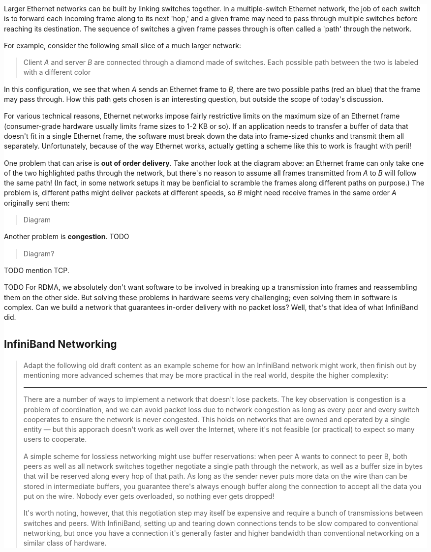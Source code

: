 Larger Ethernet networks can be built by linking switches together. In a multiple-switch Ethernet network, the job of each switch is to forward each incoming frame along to its next 'hop,' and a given frame may need to pass through multiple switches before reaching its destination. The sequence of switches a given frame passes through is often called a 'path' through the network.

For example, consider the following small slice of a much larger network:

> Client $A$ and server $B$ are connected through a diamond made of switches. Each possible path between the two is labeled with a different color

In this configuration, we see that when $A$ sends an Ethernet frame to $B$, there are two possible paths (red an blue) that the frame may pass through. How this path gets chosen is an interesting question, but outside the scope of today's discussion.

For various technical reasons, Ethernet networks impose fairly restrictive limits on the maximum size of an Ethernet frame (consumer-grade hardware usually limits frame sizes to 1-2 KB or so). If an application needs to transfer a buffer of data that doesn't fit in a single Ethernet frame, the software must break down the data into frame-sized chunks and transmit them all separately. Unfortunately, because of the way Ethernet works, actually getting a scheme like this to work is fraught with peril!

One problem that can arise is **out of order delivery**. Take another look at the diagram above: an Ethernet frame can only take one of the two highlighted paths through the network, but there's no reason to assume all frames transmitted from $A$ to $B$ will follow the same path! (In fact, in some network setups it may be benficial to scramble the frames along different paths on purpose.) The problem is, different paths might deliver packets at different speeds, so $B$ might need receive frames in the same order $A$ originally sent them:

> Diagram

Another problem is **congestion**. TODO

> Diagram?

TODO mention TCP.

TODO For RDMA, we absolutely don't want software to be involved in breaking up a transmission into frames and reassembling them on the other side. But solving these problems in hardware seems very challenging; even solving them in software is complex. Can we build a network that guarantees in-order delivery with no packet loss? Well, that's that idea of what InfiniBand did.

## InfiniBand Networking

> Adapt the following old draft content as an example scheme for how an InfiniBand network might work, then finish out by mentioning more advanced schemes that may be more practical in the real world, despite the higher complexity:
>
> ---
>
> There are a number of ways to implement a network that doesn't lose packets. The key observation is congestion is a problem of coordination, and we can avoid packet loss due to network congestion as long as every peer and every switch cooperates to ensure the network is never congested. This holds on networks that are owned and operated by a single entity &mdash; but this apporach doesn't work as well over the Internet, where it's not feasible (or practical) to expect so many users to cooperate.
>
> A simple scheme for lossless networking might use buffer reservations: when peer A wants to connect to peer B, both peers as well as all network switches together negotiate a single path through the network, as well as a buffer size in bytes that will be reserved along every hop of that path. As long as the sender never puts more data on the wire than can be stored in intermediate buffers, you guarantee there's always enough buffer along the connection to accept all the data you put on the wire. Nobody ever gets overloaded, so nothing ever gets dropped!
>
> It's worth noting, however, that this negotiation step may itself be expensive and require a bunch of transmissions between switches and peers. With InfiniBand, setting up and tearing down connections tends to be slow compared to conventional networking, but once you have a connection it's generally faster and higher bandwidth than conventional networking on a similar class of hardware.
>